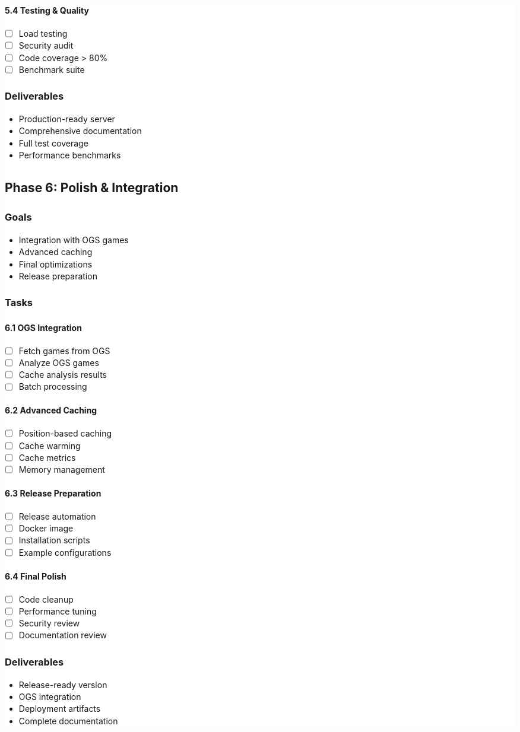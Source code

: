 #### 5.4 Testing & Quality
- [ ] Load testing
- [ ] Security audit
- [ ] Code coverage > 80%
- [ ] Benchmark suite

### Deliverables
- Production-ready server
- Comprehensive documentation
- Full test coverage
- Performance benchmarks

## Phase 6: Polish & Integration

### Goals
- Integration with OGS games
- Advanced caching
- Final optimizations
- Release preparation

### Tasks

#### 6.1 OGS Integration
- [ ] Fetch games from OGS
- [ ] Analyze OGS games
- [ ] Cache analysis results
- [ ] Batch processing

#### 6.2 Advanced Caching
- [ ] Position-based caching
- [ ] Cache warming
- [ ] Cache metrics
- [ ] Memory management

#### 6.3 Release Preparation
- [ ] Release automation
- [ ] Docker image
- [ ] Installation scripts
- [ ] Example configurations

#### 6.4 Final Polish
- [ ] Code cleanup
- [ ] Performance tuning
- [ ] Security review
- [ ] Documentation review

### Deliverables
- Release-ready version
- OGS integration
- Deployment artifacts
- Complete documentation

